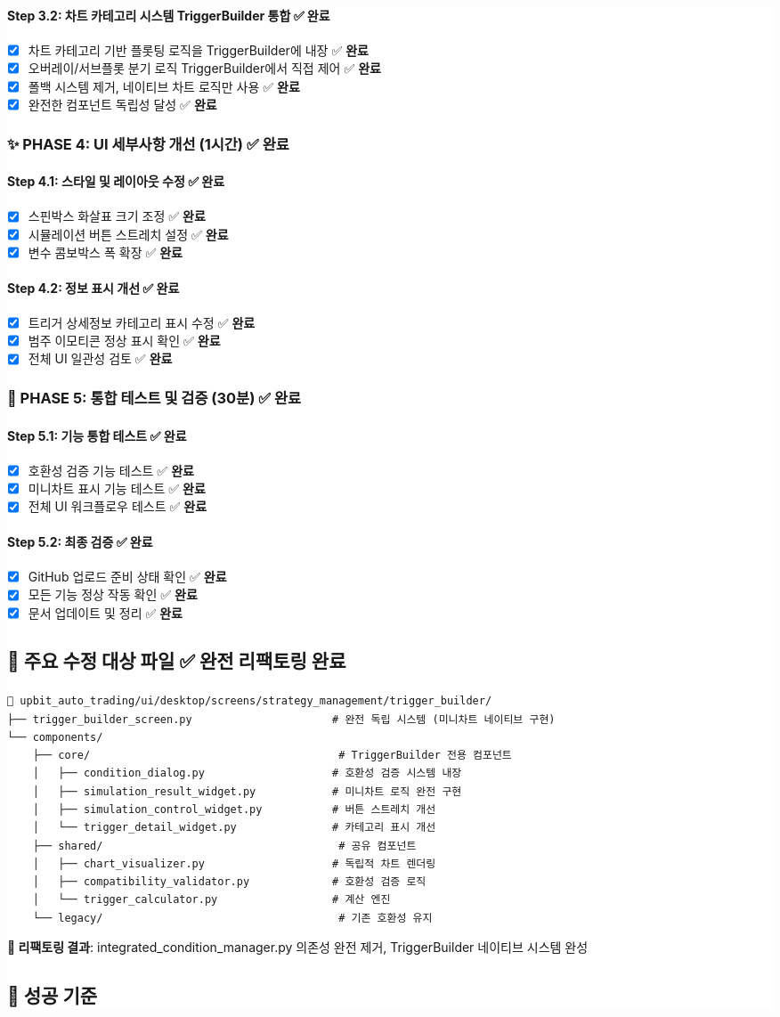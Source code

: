 #### **Step 3.2: 차트 카테고리 시스템 TriggerBuilder 통합** ✅ **완료**
- [x] 차트 카테고리 기반 플롯팅 로직을 TriggerBuilder에 내장 ✅ **완료**
- [x] 오버레이/서브플롯 분기 로직 TriggerBuilder에서 직접 제어 ✅ **완료**
- [x] 폴백 시스템 제거, 네이티브 차트 로직만 사용 ✅ **완료**
- [x] 완전한 컴포넌트 독립성 달성 ✅ **완료**

### **✨ PHASE 4: UI 세부사항 개선 (1시간)** ✅ **완료**

#### **Step 4.1: 스타일 및 레이아웃 수정** ✅ **완료**
- [x] 스핀박스 화살표 크기 조정 ✅ **완료**
- [x] 시뮬레이션 버튼 스트레치 설정 ✅ **완료**
- [x] 변수 콤보박스 폭 확장 ✅ **완료**

#### **Step 4.2: 정보 표시 개선** ✅ **완료**
- [x] 트리거 상세정보 카테고리 표시 수정 ✅ **완료**
- [x] 범주 이모티콘 정상 표시 확인 ✅ **완료**
- [x] 전체 UI 일관성 검토 ✅ **완료**

### **🧪 PHASE 5: 통합 테스트 및 검증 (30분)** ✅ **완료**

#### **Step 5.1: 기능 통합 테스트** ✅ **완료**
- [x] 호환성 검증 기능 테스트 ✅ **완료**
- [x] 미니차트 표시 기능 테스트 ✅ **완료**
- [x] 전체 UI 워크플로우 테스트 ✅ **완료**

#### **Step 5.2: 최종 검증** ✅ **완료**
- [x] GitHub 업로드 준비 상태 확인 ✅ **완료**
- [x] 모든 기능 정상 작동 확인 ✅ **완료**
- [x] 문서 업데이트 및 정리 ✅ **완료**

## 📁 **주요 수정 대상 파일** ✅ **완전 리팩토링 완료**

```
📁 upbit_auto_trading/ui/desktop/screens/strategy_management/trigger_builder/
├── trigger_builder_screen.py                      # 완전 독립 시스템 (미니차트 네이티브 구현)
└── components/
    ├── core/                                       # TriggerBuilder 전용 컴포넌트
    │   ├── condition_dialog.py                    # 호환성 검증 시스템 내장
    │   ├── simulation_result_widget.py            # 미니차트 로직 완전 구현
    │   ├── simulation_control_widget.py           # 버튼 스트레치 개선
    │   └── trigger_detail_widget.py               # 카테고리 표시 개선
    ├── shared/                                     # 공유 컴포넌트
    │   ├── chart_visualizer.py                    # 독립적 차트 렌더링
    │   ├── compatibility_validator.py             # 호환성 검증 로직
    │   └── trigger_calculator.py                  # 계산 엔진
    └── legacy/                                     # 기존 호환성 유지
```

**🎯 리팩토링 결과**: integrated_condition_manager.py 의존성 완전 제거, TriggerBuilder 네이티브 시스템 완성

## 🎯 **성공 기준**
